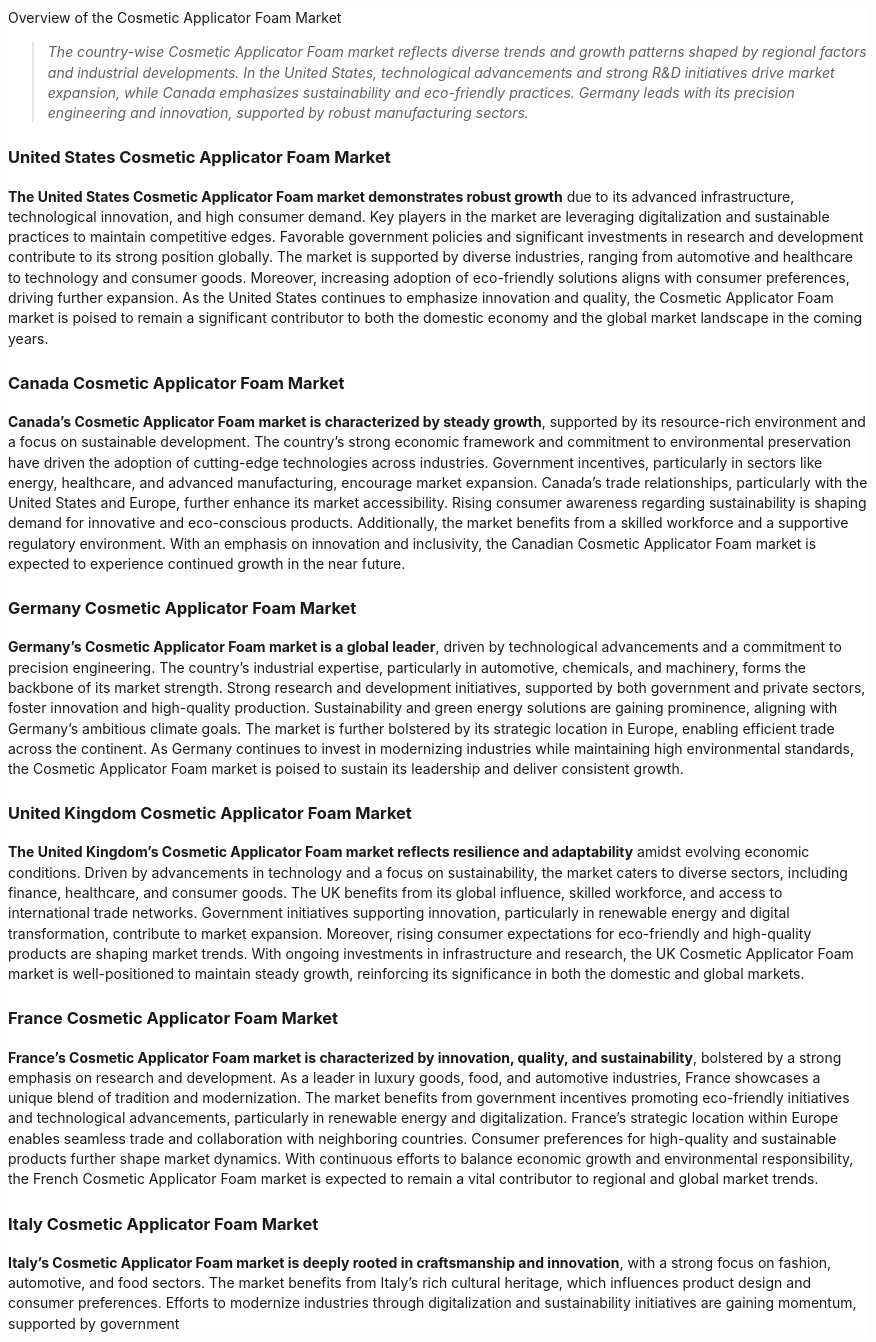 Overview of the Cosmetic Applicator Foam Market<br /></span></h1><blockquote><p><em><span class="">The country-wise Cosmetic Applicator Foam market reflects diverse trends and growth patterns shaped by regional factors and industrial developments. In the United States, technological advancements and strong R&amp;D initiatives drive market expansion, while Canada emphasizes sustainability and eco-friendly practices. Germany leads with its precision engineering and innovation, supported by robust manufacturing sectors.</span></em></p></blockquote><h3><strong>United States Cosmetic Applicator Foam Market</strong></h3><p><strong>The United States Cosmetic Applicator Foam market demonstrates robust growth</strong> due to its advanced infrastructure, technological innovation, and high consumer demand. Key players in the market are leveraging digitalization and sustainable practices to maintain competitive edges. Favorable government policies and significant investments in research and development contribute to its strong position globally. The market is supported by diverse industries, ranging from automotive and healthcare to technology and consumer goods. Moreover, increasing adoption of eco-friendly solutions aligns with consumer preferences, driving further expansion. As the United States continues to emphasize innovation and quality, the Cosmetic Applicator Foam market is poised to remain a significant contributor to both the domestic economy and the global market landscape in the coming years.</p><h3><strong>Canada Cosmetic Applicator Foam Market</strong></h3><p><strong>Canada&rsquo;s Cosmetic Applicator Foam market is characterized by steady growth</strong>, supported by its resource-rich environment and a focus on sustainable development. The country&rsquo;s strong economic framework and commitment to environmental preservation have driven the adoption of cutting-edge technologies across industries. Government incentives, particularly in sectors like energy, healthcare, and advanced manufacturing, encourage market expansion. Canada&rsquo;s trade relationships, particularly with the United States and Europe, further enhance its market accessibility. Rising consumer awareness regarding sustainability is shaping demand for innovative and eco-conscious products. Additionally, the market benefits from a skilled workforce and a supportive regulatory environment. With an emphasis on innovation and inclusivity, the Canadian Cosmetic Applicator Foam market is expected to experience continued growth in the near future.</p><h3><strong>Germany Cosmetic Applicator Foam Market</strong></h3><p><strong>Germany&rsquo;s Cosmetic Applicator Foam market is a global leader</strong>, driven by technological advancements and a commitment to precision engineering. The country&rsquo;s industrial expertise, particularly in automotive, chemicals, and machinery, forms the backbone of its market strength. Strong research and development initiatives, supported by both government and private sectors, foster innovation and high-quality production. Sustainability and green energy solutions are gaining prominence, aligning with Germany&rsquo;s ambitious climate goals. The market is further bolstered by its strategic location in Europe, enabling efficient trade across the continent. As Germany continues to invest in modernizing industries while maintaining high environmental standards, the Cosmetic Applicator Foam market is poised to sustain its leadership and deliver consistent growth.</p><h3><strong>United Kingdom Cosmetic Applicator Foam Market</strong></h3><p><strong>The United Kingdom&rsquo;s Cosmetic Applicator Foam market reflects resilience and adaptability</strong> amidst evolving economic conditions. Driven by advancements in technology and a focus on sustainability, the market caters to diverse sectors, including finance, healthcare, and consumer goods. The UK benefits from its global influence, skilled workforce, and access to international trade networks. Government initiatives supporting innovation, particularly in renewable energy and digital transformation, contribute to market expansion. Moreover, rising consumer expectations for eco-friendly and high-quality products are shaping market trends. With ongoing investments in infrastructure and research, the UK Cosmetic Applicator Foam market is well-positioned to maintain steady growth, reinforcing its significance in both the domestic and global markets.</p><h3><strong>France Cosmetic Applicator Foam Market</strong></h3><p><strong>France&rsquo;s Cosmetic Applicator Foam market is characterized by innovation, quality, and sustainability</strong>, bolstered by a strong emphasis on research and development. As a leader in luxury goods, food, and automotive industries, France showcases a unique blend of tradition and modernization. The market benefits from government incentives promoting eco-friendly initiatives and technological advancements, particularly in renewable energy and digitalization. France&rsquo;s strategic location within Europe enables seamless trade and collaboration with neighboring countries. Consumer preferences for high-quality and sustainable products further shape market dynamics. With continuous efforts to balance economic growth and environmental responsibility, the French Cosmetic Applicator Foam market is expected to remain a vital contributor to regional and global market trends.</p><h3><strong>Italy Cosmetic Applicator Foam Market</strong></h3><p><strong>Italy&rsquo;s Cosmetic Applicator Foam market is deeply rooted in craftsmanship and innovation</strong>, with a strong focus on fashion, automotive, and food sectors. The market benefits from Italy&rsquo;s rich cultural heritage, which influences product design and consumer preferences. Efforts to modernize industries through digitalization and sustainability initiatives are gaining momentum, supported by government